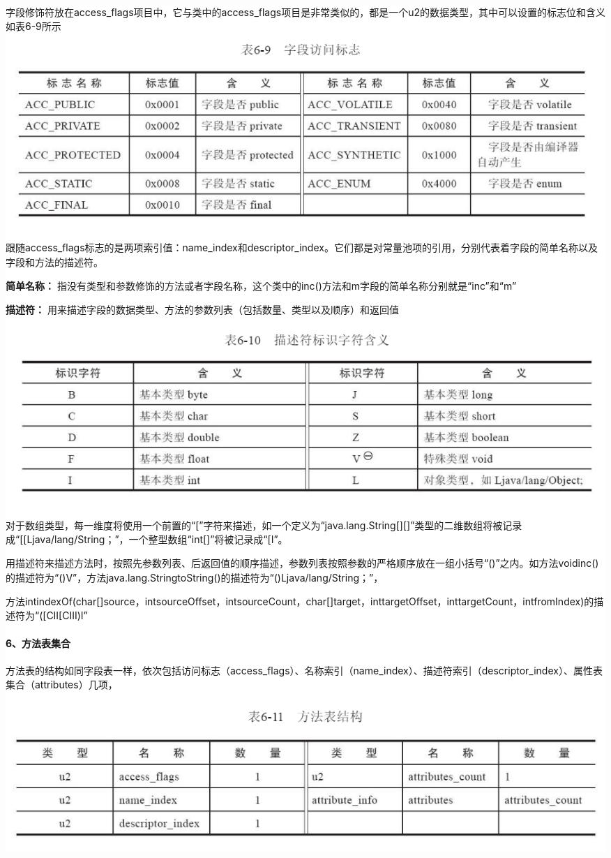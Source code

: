  字段修饰符放在access_flags项目中，它与类中的access_flags项目是非常类似的，都是一个u2的数据类型，其中可以设置的标志位和含义如表6-9所示

![1624349883966](typora-user-images/1624349883966.png)

 跟随access_flags标志的是两项索引值：name_index和descriptor_index。它们都是对常量池项的引用，分别代表着字段的简单名称以及字段和方法的描述符。 

**简单名称：**  指没有类型和参数修饰的方法或者字段名称，这个类中的inc()方法和m字段的简单名称分别就是“inc”和“m”

**描述符：**  用来描述字段的数据类型、方法的参数列表（包括数量、类型以及顺序）和返回值

![1624350013298](typora-user-images/1624350013298.png)



 对于数组类型，每一维度将使用一个前置的“[”字符来描述，如一个定义为“java.lang.String[][]”类型的二维数组将被记录成“[[Ljava/lang/String；”，一个整型数组“int[]”将被记录成“[I”。

用描述符来描述方法时，按照先参数列表、后返回值的顺序描述，参数列表按照参数的严格顺序放在一组小括号“()”之内。如方法voidinc()的描述符为“()V”，方法java.lang.StringtoString()的描述符为“()Ljava/lang/String；”，

方法intindexOf(char[]source，intsourceOffset，intsourceCount，char[]target，inttargetOffset，inttargetCount，intfromIndex)的描述符为“([CII[CIII)I”



#### 6、方法表集合

 方法表的结构如同字段表一样，依次包括访问标志（access_flags）、名称索引（name_index）、描述符索引（descriptor_index）、属性表集合（attributes）几项， 

![1624352249055](typora-user-images/1624352249055.png)
